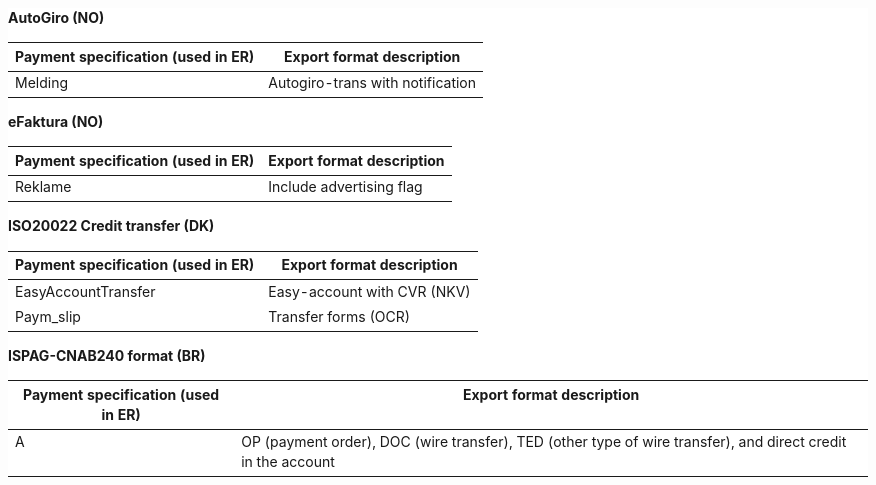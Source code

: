 </tbody>
</table>
<p><strong>AutoGiro (NO)</strong></p>
<table>
<thead>
<tr>
<th>Payment specification (used in ER)</th>
<th>Export format description</th>
</tr>
</thead>
<tbody>
<tr>
<td>Melding</td>
<td>Autogiro-trans with notification</td>
</tr>
</tbody>
</table>
<p><strong>eFaktura (NO)</strong></p>
<table>
<thead>
<tr>
<th>Payment specification (used in ER)</th>
<th>Export format description</th>
</tr>
</thead>
<tbody>
<tr>
<td>Reklame</td>
<td>Include advertising flag</td>
</tr>
</tbody>
</table>
<p><strong>ISO20022 Credit transfer (DK)</strong></p>
<table>
<thead>
<tr>
<th>Payment specification (used in ER)</th>
<th>Export format description</th>
</tr>
</thead>
<tbody>
<tr>
<td>EasyAccountTransfer</td>
<td>Easy-account with CVR (NKV)</td>
</tr>
<tr>
<td>Paym_slip</td>
<td>Transfer forms (OCR)</td>
</tr>
</tbody>
</table>
<p><strong>ISPAG-CNAB240 format (BR)</strong></p>
<table>
<thead>
<tr>
<th>Payment specification (used in ER)</th>
<th>Export format description</th>
</tr>
</thead>
<tbody>
<tr>
<td>A</td>
<td>OP (payment order), DOC (wire transfer), TED (other type of wire transfer), and direct credit in the account</td>